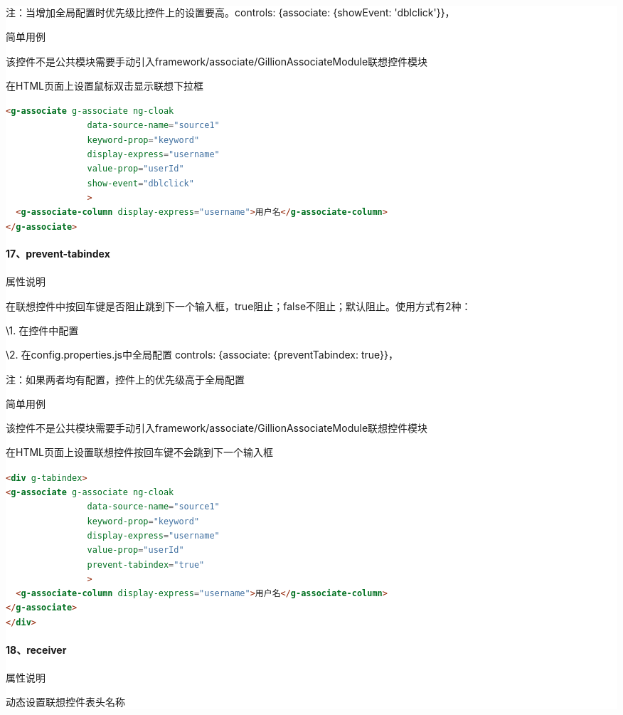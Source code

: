 注：当增加全局配置时优先级比控件上的设置要高。controls: {associate: {showEvent: 'dblclick'}}，

简单用例

该控件不是公共模块需要手动引入framework/associate/GillionAssociateModule联想控件模块

在HTML页面上设置鼠标双击显示联想下拉框

```html
<g-associate g-associate ng-cloak
                data-source-name="source1"
                keyword-prop="keyword"
                display-express="username"
                value-prop="userId"
                show-event="dblclick"
                >
  <g-associate-column display-express="username">用户名</g-associate-column>
</g-associate>
```



#### 17、prevent-tabindex

属性说明

在联想控件中按回车键是否阻止跳到下一个输入框，true阻止；false不阻止；默认阻止。使用方式有2种：

\1. 在控件中配置

\2. 在config.properties.js中全局配置 controls: {associate: {preventTabindex: true}}，

注：如果两者均有配置，控件上的优先级高于全局配置

简单用例

该控件不是公共模块需要手动引入framework/associate/GillionAssociateModule联想控件模块

在HTML页面上设置联想控件按回车键不会跳到下一个输入框

```html
<div g-tabindex>
<g-associate g-associate ng-cloak
                data-source-name="source1"
                keyword-prop="keyword"
                display-express="username"
                value-prop="userId"
                prevent-tabindex="true"
                >
  <g-associate-column display-express="username">用户名</g-associate-column>
</g-associate>
</div>
```

#### 18、receiver

属性说明

动态设置联想控件表头名称

